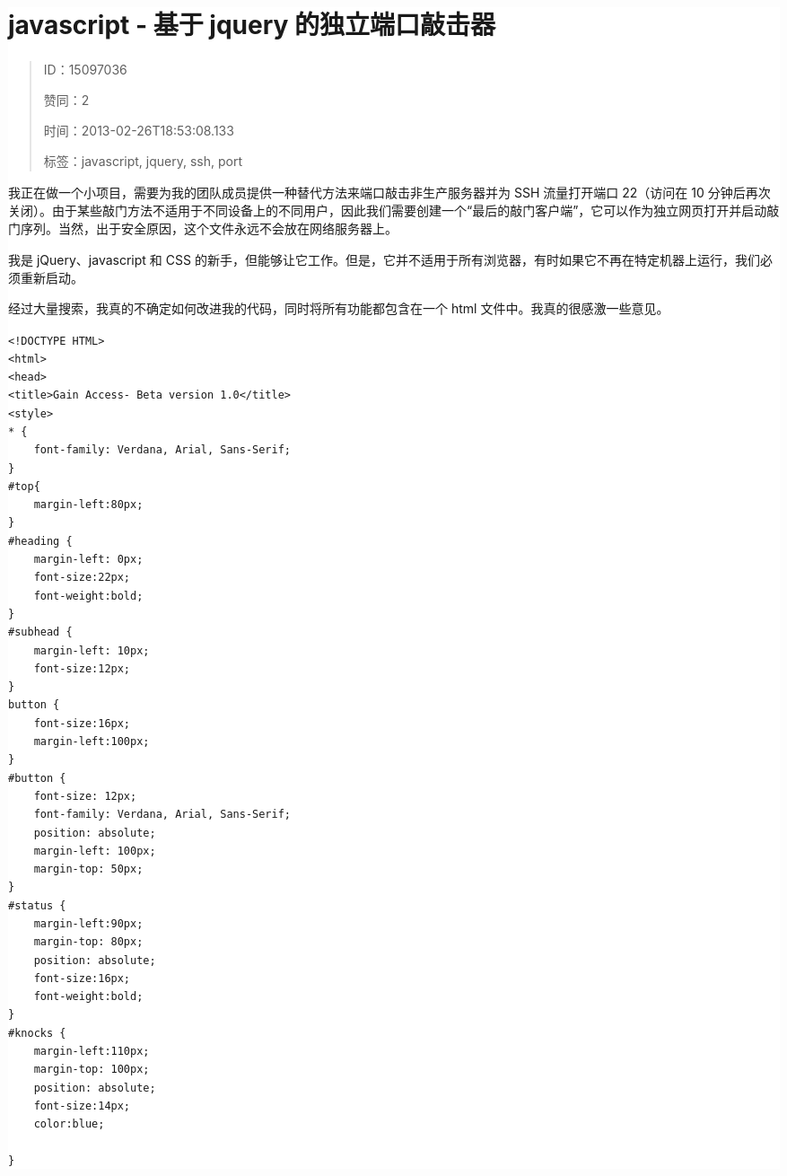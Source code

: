 # javascript - 基于 jquery 的独立端口敲击器

> ID：15097036
> 
> 赞同：2
> 
> 时间：2013-02-26T18:53:08.133
> 
> 标签：javascript, jquery, ssh, port

我正在做一个小项目，需要为我的团队成员提供一种替代方法来端口敲击非生产服务器并为 SSH 流量打开端口 22（访问在 10 分钟后再次关闭）。由于某些敲门方法不适用于不同设备上的不同用户，因此我们需要创建一个“最后的敲门客户端”，它可以作为独立网页打开并启动敲门序列。当然，出于安全原因，这个文件永远不会放在网络服务器上。

我是 jQuery、javascript 和 CSS 的新手，但能够让它工作。但是，它并不适用于所有浏览器，有时如果它不再在特定机器上运行，我们必须重新启动。

经过大量搜索，我真的不确定如何改进我的代码，同时将所有功能都包含在一个 html 文件中。我真的很感激一些意见。

```
<!DOCTYPE HTML>
<html>
<head>
<title>Gain Access- Beta version 1.0</title>
<style>
* {
    font-family: Verdana, Arial, Sans-Serif;
}
#top{
    margin-left:80px;
}
#heading {
    margin-left: 0px;
    font-size:22px;
    font-weight:bold;
}
#subhead {
    margin-left: 10px;
    font-size:12px;
}
button {
    font-size:16px;
    margin-left:100px;
}
#button {
    font-size: 12px;
    font-family: Verdana, Arial, Sans-Serif;
    position: absolute;
    margin-left: 100px;
    margin-top: 50px;
}
#status {
    margin-left:90px;
    margin-top: 80px;
    position: absolute;
    font-size:16px;
    font-weight:bold;
}
#knocks {
    margin-left:110px;
    margin-top: 100px;
    position: absolute;
    font-size:14px;
    color:blue;

}
```
